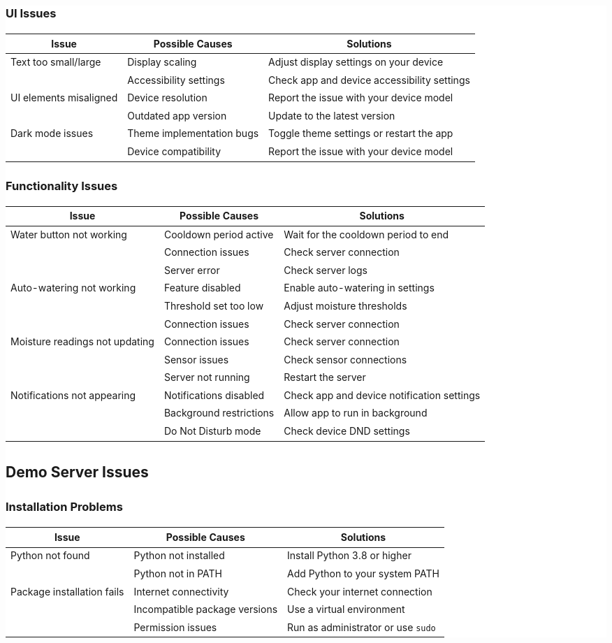 ### UI Issues

| Issue | Possible Causes | Solutions |
|-------|----------------|-----------|
| Text too small/large | Display scaling | Adjust display settings on your device |
| | Accessibility settings | Check app and device accessibility settings |
| UI elements misaligned | Device resolution | Report the issue with your device model |
| | Outdated app version | Update to the latest version |
| Dark mode issues | Theme implementation bugs | Toggle theme settings or restart the app |
| | Device compatibility | Report the issue with your device model |

### Functionality Issues

| Issue | Possible Causes | Solutions |
|-------|----------------|-----------|
| Water button not working | Cooldown period active | Wait for the cooldown period to end |
| | Connection issues | Check server connection |
| | Server error | Check server logs |
| Auto-watering not working | Feature disabled | Enable auto-watering in settings |
| | Threshold set too low | Adjust moisture thresholds |
| | Connection issues | Check server connection |
| Moisture readings not updating | Connection issues | Check server connection |
| | Sensor issues | Check sensor connections |
| | Server not running | Restart the server |
| Notifications not appearing | Notifications disabled | Check app and device notification settings |
| | Background restrictions | Allow app to run in background |
| | Do Not Disturb mode | Check device DND settings |

## Demo Server Issues

### Installation Problems

| Issue | Possible Causes | Solutions |
|-------|----------------|-----------|
| Python not found | Python not installed | Install Python 3.8 or higher |
| | Python not in PATH | Add Python to your system PATH |
| Package installation fails | Internet connectivity | Check your internet connection |
| | Incompatible package versions | Use a virtual environment |
| | Permission issues | Run as administrator or use `sudo` |
